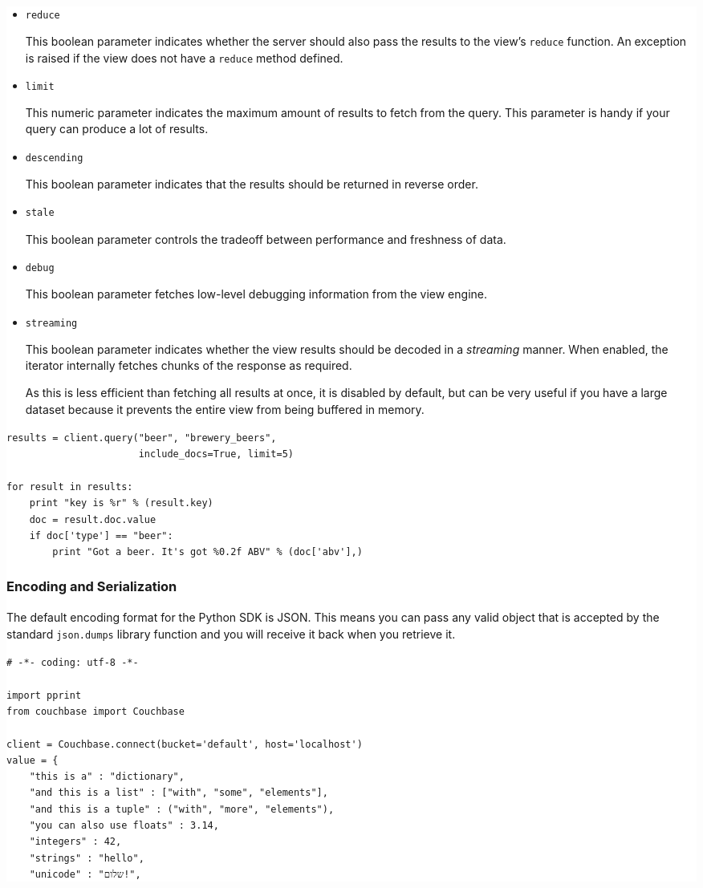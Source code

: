  * `reduce`

   This boolean parameter indicates whether the server should also pass the results
   to the view’s `reduce` function. An exception is raised if the view does not
   have a `reduce` method defined.

 * `limit`

   This numeric parameter indicates the maximum amount of results to fetch from the
   query. This parameter is handy if your query can produce a lot of results.

 * `descending`

   This boolean parameter indicates that the results should be returned in reverse
   order.

 * `stale`

   This boolean parameter controls the tradeoff between performance and freshness
   of data.

 * `debug`

   This boolean parameter fetches low-level debugging information from the view
   engine.

 * `streaming`

   This boolean parameter indicates whether the view results should be decoded in a
   *streaming* manner. When enabled, the iterator internally fetches chunks of the
   response as required.

   As this is less efficient than fetching all results at once, it is disabled by
   default, but can be very useful if you have a large dataset because it prevents
   the entire view from being buffered in memory.


```
results = client.query("beer", "brewery_beers",
                       include_docs=True, limit=5)

for result in results:
    print "key is %r" % (result.key)
    doc = result.doc.value
    if doc['type'] == "beer":
        print "Got a beer. It's got %0.2f ABV" % (doc['abv'],)
```

<a id="_encoding_and_serialization"></a>

### Encoding and Serialization

The default encoding format for the Python SDK is JSON. This means you can pass
any valid object that is accepted by the standard `json.dumps` library function
and you will receive it back when you retrieve it.


```
# -*- coding: utf-8 -*-

import pprint
from couchbase import Couchbase

client = Couchbase.connect(bucket='default', host='localhost')
value = {
    "this is a" : "dictionary",
    "and this is a list" : ["with", "some", "elements"],
    "and this is a tuple" : ("with", "more", "elements"),
    "you can also use floats" : 3.14,
    "integers" : 42,
    "strings" : "hello",
    "unicode" : "שלום!",
```